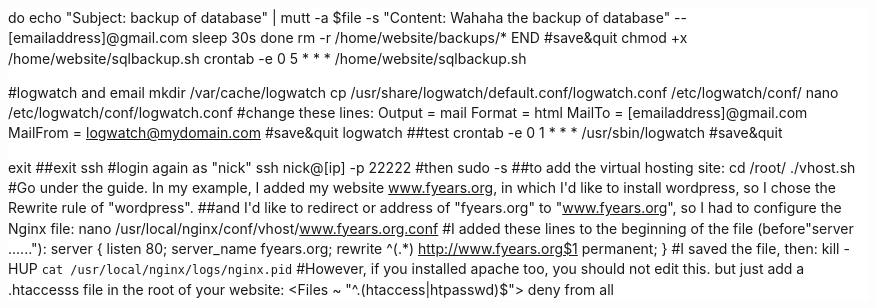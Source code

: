 do
	echo "Subject: backup of database" | mutt -a $file -s "Content: Wahaha the backup of database" -- [emailaddress]@gmail.com
	sleep 30s
done
rm -r /home/website/backups/*
END
#save&quit
chmod +x /home/website/sqlbackup.sh
crontab -e 
0 5  * * *   /home/website/sqlbackup.sh

#logwatch and email
mkdir /var/cache/logwatch
cp /usr/share/logwatch/default.conf/logwatch.conf /etc/logwatch/conf/
nano /etc/logwatch/conf/logwatch.conf
#change these lines:
Output = mail
Format = html
MailTo = [emailaddress]@gmail.com
MailFrom = logwatch@mydomain.com
#save&quit
logwatch ##test
crontab -e
0 1  * * *   /usr/sbin/logwatch
#save&quit

exit ##exit ssh
#login again as "nick"
ssh nick@[ip] -p 22222
#then
sudo -s
##to add the virtual hosting site:
cd /root/
./vhost.sh
#Go under the guide. In my example, I added my website www.fyears.org, in which I'd like to install wordpress, so I chose the Rewrite rule of "wordpress".
##and I'd like to redirect or address of "fyears.org" to "www.fyears.org", so I had to configure the Nginx file:
nano /usr/local/nginx/conf/vhost/www.fyears.org.conf
#I added these lines to the beginning of the file (before"server ......"):
server
	{
		listen       80;
		server_name fyears.org;
                rewrite ^(.*) http://www.fyears.org$1 permanent;
        }
#I saved the file, then:
kill -HUP `cat /usr/local/nginx/logs/nginx.pid`
#However, if you installed apache too, you should not edit this. but just add a .htaccesss file in the root of your website:
<Files ~ "^.(htaccess|htpasswd)$">
deny from all
</Files>
